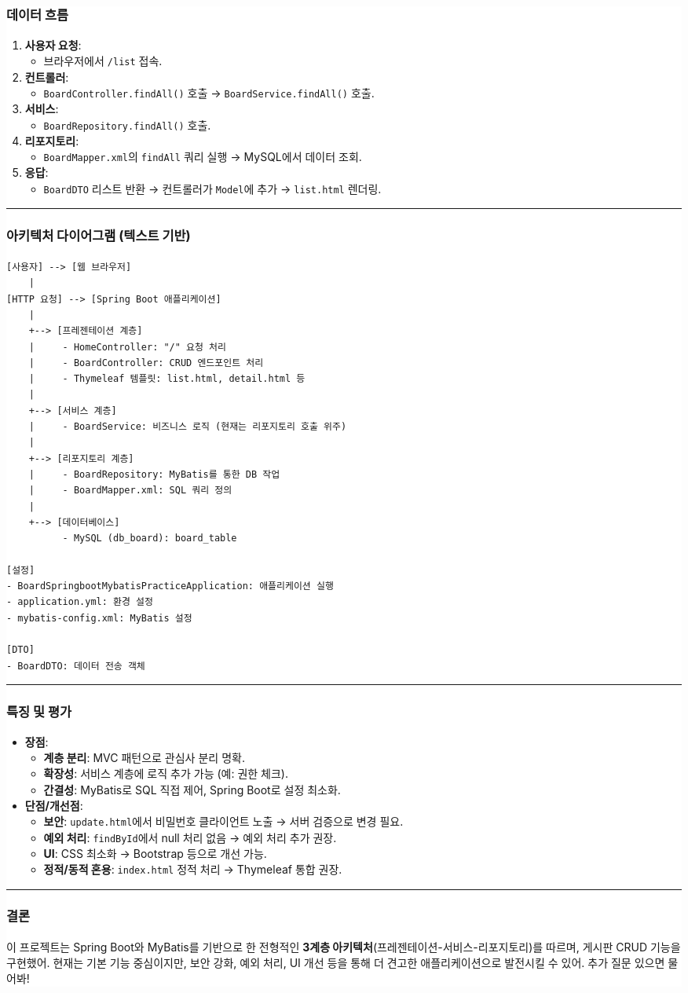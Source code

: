 
### 데이터 흐름
1. **사용자 요청**:
    - 브라우저에서 `/list` 접속.
2. **컨트롤러**:
    - `BoardController.findAll()` 호출 → `BoardService.findAll()` 호출.
3. **서비스**:
    - `BoardRepository.findAll()` 호출.
4. **리포지토리**:
    - `BoardMapper.xml`의 `findAll` 쿼리 실행 → MySQL에서 데이터 조회.
5. **응답**:
    - `BoardDTO` 리스트 반환 → 컨트롤러가 `Model`에 추가 → `list.html` 렌더링.

---

### 아키텍처 다이어그램 (텍스트 기반)
```
[사용자] --> [웹 브라우저]
    |
[HTTP 요청] --> [Spring Boot 애플리케이션]
    |
    +--> [프레젠테이션 계층]
    |     - HomeController: "/" 요청 처리
    |     - BoardController: CRUD 엔드포인트 처리
    |     - Thymeleaf 템플릿: list.html, detail.html 등
    |
    +--> [서비스 계층]
    |     - BoardService: 비즈니스 로직 (현재는 리포지토리 호출 위주)
    |
    +--> [리포지토리 계층]
    |     - BoardRepository: MyBatis를 통한 DB 작업
    |     - BoardMapper.xml: SQL 쿼리 정의
    |
    +--> [데이터베이스]
          - MySQL (db_board): board_table

[설정]
- BoardSpringbootMybatisPracticeApplication: 애플리케이션 실행
- application.yml: 환경 설정
- mybatis-config.xml: MyBatis 설정

[DTO]
- BoardDTO: 데이터 전송 객체
```

---

### 특징 및 평가
- **장점**:
    - **계층 분리**: MVC 패턴으로 관심사 분리 명확.
    - **확장성**: 서비스 계층에 로직 추가 가능 (예: 권한 체크).
    - **간결성**: MyBatis로 SQL 직접 제어, Spring Boot로 설정 최소화.
- **단점/개선점**:
    - **보안**: `update.html`에서 비밀번호 클라이언트 노출 → 서버 검증으로 변경 필요.
    - **예외 처리**: `findById`에서 null 처리 없음 → 예외 처리 추가 권장.
    - **UI**: CSS 최소화 → Bootstrap 등으로 개선 가능.
    - **정적/동적 혼용**: `index.html` 정적 처리 → Thymeleaf 통합 권장.

---

### 결론
이 프로젝트는 Spring Boot와 MyBatis를 기반으로 한 전형적인 **3계층 아키텍처**(프레젠테이션-서비스-리포지토리)를 따르며, 게시판 CRUD 기능을 구현했어. 현재는 기본 기능 중심이지만, 보안 강화, 예외 처리, UI 개선 등을 통해 더 견고한 애플리케이션으로 발전시킬 수 있어. 추가 질문 있으면 물어봐!
